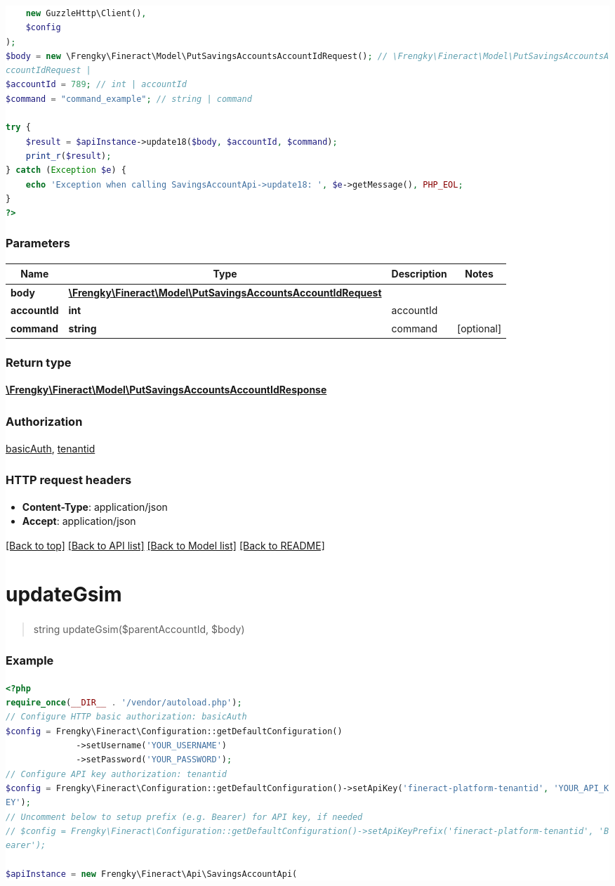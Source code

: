 ```php
    new GuzzleHttp\Client(),
    $config
);
$body = new \Frengky\Fineract\Model\PutSavingsAccountsAccountIdRequest(); // \Frengky\Fineract\Model\PutSavingsAccountsAccountIdRequest | 
$accountId = 789; // int | accountId
$command = "command_example"; // string | command

try {
    $result = $apiInstance->update18($body, $accountId, $command);
    print_r($result);
} catch (Exception $e) {
    echo 'Exception when calling SavingsAccountApi->update18: ', $e->getMessage(), PHP_EOL;
}
?>
```

### Parameters

Name | Type | Description  | Notes
------------- | ------------- | ------------- | -------------
 **body** | [**\Frengky\Fineract\Model\PutSavingsAccountsAccountIdRequest**](../Model/PutSavingsAccountsAccountIdRequest.md)|  |
 **accountId** | **int**| accountId |
 **command** | **string**| command | [optional]

### Return type

[**\Frengky\Fineract\Model\PutSavingsAccountsAccountIdResponse**](../Model/PutSavingsAccountsAccountIdResponse.md)

### Authorization

[basicAuth](../../README.md#basicAuth), [tenantid](../../README.md#tenantid)

### HTTP request headers

 - **Content-Type**: application/json
 - **Accept**: application/json

[[Back to top]](#) [[Back to API list]](../../README.md#documentation-for-api-endpoints) [[Back to Model list]](../../README.md#documentation-for-models) [[Back to README]](../../README.md)

# **updateGsim**
> string updateGsim($parentAccountId, $body)



### Example
```php
<?php
require_once(__DIR__ . '/vendor/autoload.php');
// Configure HTTP basic authorization: basicAuth
$config = Frengky\Fineract\Configuration::getDefaultConfiguration()
              ->setUsername('YOUR_USERNAME')
              ->setPassword('YOUR_PASSWORD');
// Configure API key authorization: tenantid
$config = Frengky\Fineract\Configuration::getDefaultConfiguration()->setApiKey('fineract-platform-tenantid', 'YOUR_API_KEY');
// Uncomment below to setup prefix (e.g. Bearer) for API key, if needed
// $config = Frengky\Fineract\Configuration::getDefaultConfiguration()->setApiKeyPrefix('fineract-platform-tenantid', 'Bearer');

$apiInstance = new Frengky\Fineract\Api\SavingsAccountApi(
```